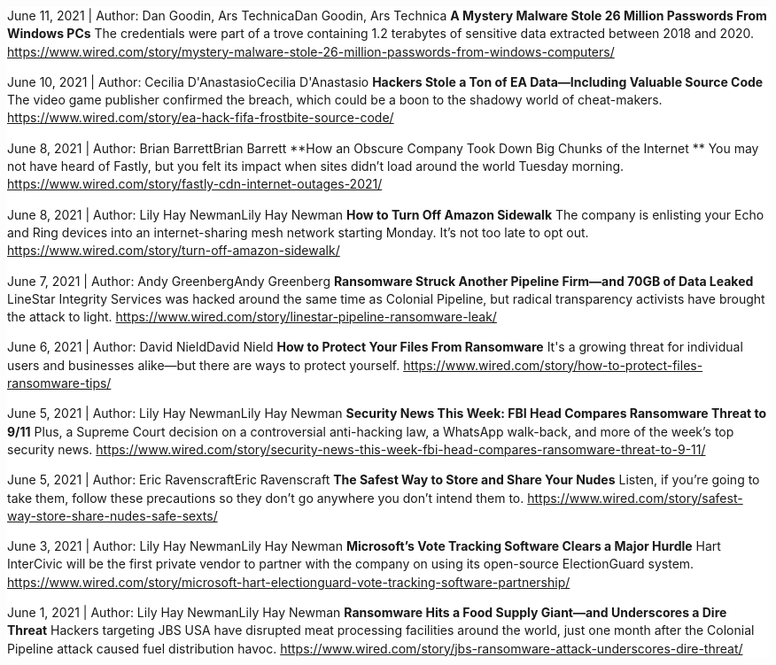 June 11, 2021 | Author: Dan Goodin, Ars TechnicaDan Goodin, Ars Technica
**A Mystery Malware Stole 26 Million Passwords From Windows PCs**
The credentials were part of a trove containing 1.2 terabytes of sensitive data extracted between 2018 and 2020.
https://www.wired.com/story/mystery-malware-stole-26-million-passwords-from-windows-computers/

June 10, 2021 | Author: Cecilia D'AnastasioCecilia D'Anastasio
**Hackers Stole a Ton of EA Data—Including Valuable Source Code**
The video game publisher confirmed the breach, which could be a boon to the shadowy world of cheat-makers. 
https://www.wired.com/story/ea-hack-fifa-frostbite-source-code/

June 8, 2021 | Author: Brian BarrettBrian Barrett
**How an Obscure Company Took Down Big Chunks of the Internet **
You may not have heard of Fastly, but you felt its impact when sites didn’t load around the world Tuesday morning.
https://www.wired.com/story/fastly-cdn-internet-outages-2021/

June 8, 2021 | Author: Lily Hay NewmanLily Hay Newman
**How to Turn Off Amazon Sidewalk**
The company is enlisting your Echo and Ring devices into an internet-sharing mesh network starting Monday. It’s not too late to opt out.
https://www.wired.com/story/turn-off-amazon-sidewalk/

June 7, 2021 | Author: Andy GreenbergAndy Greenberg
**Ransomware Struck Another Pipeline Firm—and 70GB of Data Leaked**
LineStar Integrity Services was hacked around the same time as Colonial Pipeline, but radical transparency activists have brought the attack to light.
https://www.wired.com/story/linestar-pipeline-ransomware-leak/

June 6, 2021 | Author: David NieldDavid Nield
**How to Protect Your Files From Ransomware**
It's a growing threat for individual users and businesses alike—but there are ways to protect yourself.
https://www.wired.com/story/how-to-protect-files-ransomware-tips/

June 5, 2021 | Author: Lily Hay NewmanLily Hay Newman
**Security News This Week: FBI Head Compares Ransomware Threat to 9/11**
Plus, a Supreme Court decision on a controversial anti-hacking law, a WhatsApp walk-back, and more of the week’s top security news.
https://www.wired.com/story/security-news-this-week-fbi-head-compares-ransomware-threat-to-9-11/

June 5, 2021 | Author: Eric RavenscraftEric Ravenscraft
**The Safest Way to Store and Share Your Nudes**
Listen, if you’re going to take them, follow these precautions so they don’t go anywhere you don’t intend them to.
https://www.wired.com/story/safest-way-store-share-nudes-safe-sexts/

June 3, 2021 | Author: Lily Hay NewmanLily Hay Newman
**Microsoft’s Vote Tracking Software Clears a Major Hurdle**
Hart InterCivic will be the first private vendor to partner with the company on using its open-source ElectionGuard system.
https://www.wired.com/story/microsoft-hart-electionguard-vote-tracking-software-partnership/

June 1, 2021 | Author: Lily Hay NewmanLily Hay Newman
**Ransomware Hits a Food Supply Giant—and Underscores a Dire Threat**
Hackers targeting JBS USA have disrupted meat processing facilities around the world, just one month after the Colonial Pipeline attack caused fuel distribution havoc.
https://www.wired.com/story/jbs-ransomware-attack-underscores-dire-threat/
